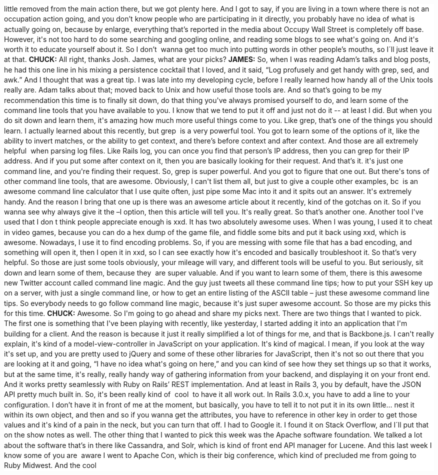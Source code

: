 little removed from the main action there, but we got plenty here. And I got to say, if you are living in a town where there is not an occupation action going, and you don’t know people who are participating in it directly, you probably have no idea of what is actually going on, because by enlarge, everything that’s reported in the media about Occupy Wall Street is completely off base. However, it's not too hard to do some searching and googling online, and reading some blogs to see what's going on. And it's worth it to educate yourself about it. So I don’t&nbsp; wanna get too much into putting words in other people’s mouths, so I´ll just leave it at that. **CHUCK:** All right, thanks Josh. James, what are your picks? **JAMES:** So, when I was reading Adam’s talks and blog posts, he had this one line in his mixing a persistence cocktail that I loved, and it said, “Log profusely and get handy with grep, sed, and awk.” And I thought that was a great tip. I was late into my developing cycle, before I really learned how handy all of the Unix tools really are. Adam talks about that; moved back to Unix and how useful those tools are. And so that’s going to be my recommendation this time is to finally sit down, do that thing you've always promised yourself to do, and learn some of the command line tools that you have available to you. I know that we tend to put it off and just not do it -- at least I did. But when you do sit down and learn them, it's amazing how much more useful things come to you. Like grep, that’s one of the things you should learn. I actually learned about this recently, but grep&nbsp; is a very powerful tool. You got to learn some of the options of it, like the ability to invert matches, or the ability to get context, and there’s before context and after context. And those are all extremely helpful&nbsp; when parsing log files. Like Rails log, you can once you find that person’s IP address, then you can grep for their IP address. And if you put some after context on it, then you are basically looking for their request. And that’s it. it's just one command line, and you're finding their request. So, grep is super powerful. And you got to figure that one out. But there's tons of other command line tools, that are awesome. Obviously, I can't list them all, but just to give a couple other examples, bc&nbsp; is an awesome command line calculator that I use quite often, just pipe some Mac into it and it spits out an answer. It's extremely handy. And the reason I bring that one up is there was an awesome article about it recently, kind of the gotchas on it. So if you wanna see why always give it the –l option, then this article will tell you. It's really great. So that’s another one. Another tool I've used that I don t think people appreciate enough is xxd. It has two absolutely awesome uses. When I was young, I used it to cheat in video games, because you can do a hex dump of the game file, and fiddle some bits and put it back using xxd, which is awesome. Nowadays, I use it to find encoding problems. So, if you are messing with some file that has a bad encoding, and something will open it, then I open it in xxd, so I can see exactly how it's encoded and basically troubleshoot it. So that’s very helpful. So those are just some tools obviously, your mileage will vary, and different tools will be useful to you. But seriously, sit down and learn some of them, because they&nbsp; are super valuable. And if you want to learn some of them, there is this awesome new Twitter account called command line magic. And the guy just tweets all these command line tips; how to put your SSH key up on a server, with just a single command line, or how to get an entire listing of the ASCII table – just these awesome command line tips. So everybody needs to go follow command line magic, because it's just super awesome account. So those are my picks this for this time. **CHUCK:** Awesome. So I'm going to go ahead and share my picks next. There are two things that I wanted to pick. The first one is something that I've been playing with recently, like yesterday, I started adding it into an application that I'm building for a client. And the reason is because it just it really simplified a lot of things for me, and that is Backbone.js. I can't really explain, it's kind of a model-view-controller in JavaScript on your application. It's kind of magical. I mean, if you look at the way it's set up, and you are pretty used to jQuery and some of these other libraries for JavaScript, then it's not so out there that you are looking at it and going, “I have no idea what's going on here,” and you can kind of see how they set things up so that it works, but at the same time, it's really, really handy way of gathering information from your backend, and displaying it on your front end. And it works pretty seamlessly with Ruby on Rails’ REST implementation. And at least in Rails 3, you by default, have the JSON API pretty much built in. So, it's been really kind of&nbsp; cool&nbsp; to have it all work out. In Rails 3.0.x, you have to add a line to your configuration. I don’t have it in front of me at the moment, but basically, you have to tell it to not put it in its own little… nest it within its own object, and then and so if you wanna get the attributes, you have to reference in other key in order to get those values and it's kind of a pain in the neck, but you can turn that off. I had to Google it. I found it on Stack Overflow, and I´ll put that on the show notes as well. The other thing that I wanted to pick this week was the Apache software foundation. We talked a lot about the software that’s in there like Cassandra, and Solr, which is kind of front end API manager for Lucene. And this last week I know some of you are&nbsp; aware I went to Apache Con, which is their big conference, which kind of precluded me from going to Ruby Midwest. And the cool